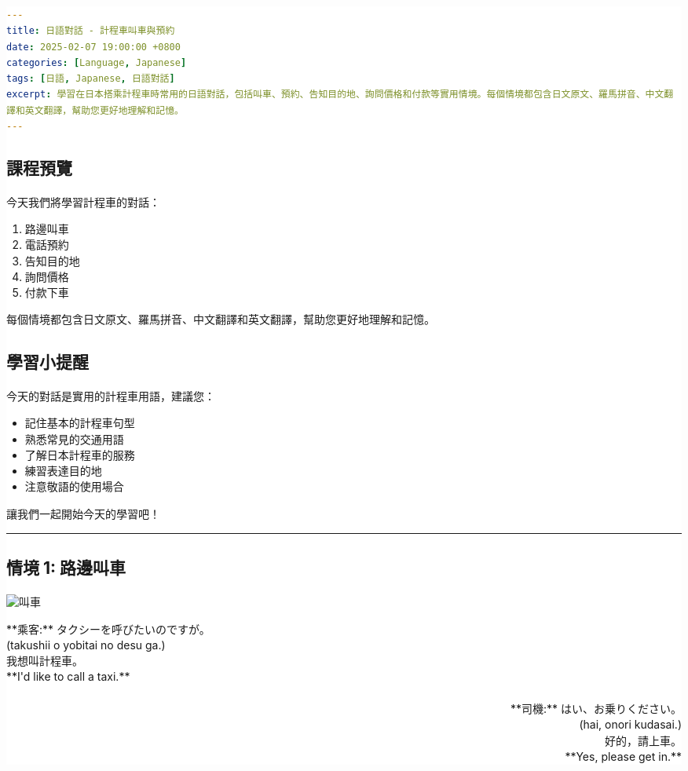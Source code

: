 ```yaml
---
title: 日語對話 - 計程車叫車與預約
date: 2025-02-07 19:00:00 +0800
categories: [Language, Japanese]
tags: [日語, Japanese, 日語對話] 
excerpt: 學習在日本搭乘計程車時常用的日語對話，包括叫車、預約、告知目的地、詢問價格和付款等實用情境。每個情境都包含日文原文、羅馬拼音、中文翻譯和英文翻譯，幫助您更好地理解和記憶。
---
```


## 課程預覽

今天我們將學習計程車的對話：
1. 路邊叫車
2. 電話預約
3. 告知目的地
4. 詢問價格
5. 付款下車

每個情境都包含日文原文、羅馬拼音、中文翻譯和英文翻譯，幫助您更好地理解和記憶。

## 學習小提醒

今天的對話是實用的計程車用語，建議您：
- 記住基本的計程車句型
- 熟悉常見的交通用語
- 了解日本計程車的服務
- 練習表達目的地
- 注意敬語的使用場合

讓我們一起開始今天的學習吧！

---

## 情境 1: 路邊叫車

![叫車](https://images.pexels.com/photos/15204022/pexels-photo-15204022.jpeg?auto=compress&cs=tinysrgb&h=350)

<div style="text-align: left">  
**乘客:** タクシーを呼びたいのですが。  <br>
(takushii o yobitai no desu ga.)  <br>
我想叫計程車。  <br>
**I'd like to call a taxi.**  <br>
</div>  

<br>  

<div style="text-align: right">  
**司機:** はい、お乗りください。  <br>
(hai, onori kudasai.)  <br>
好的，請上車。  <br>
**Yes, please get in.**  <br>
</div>  
